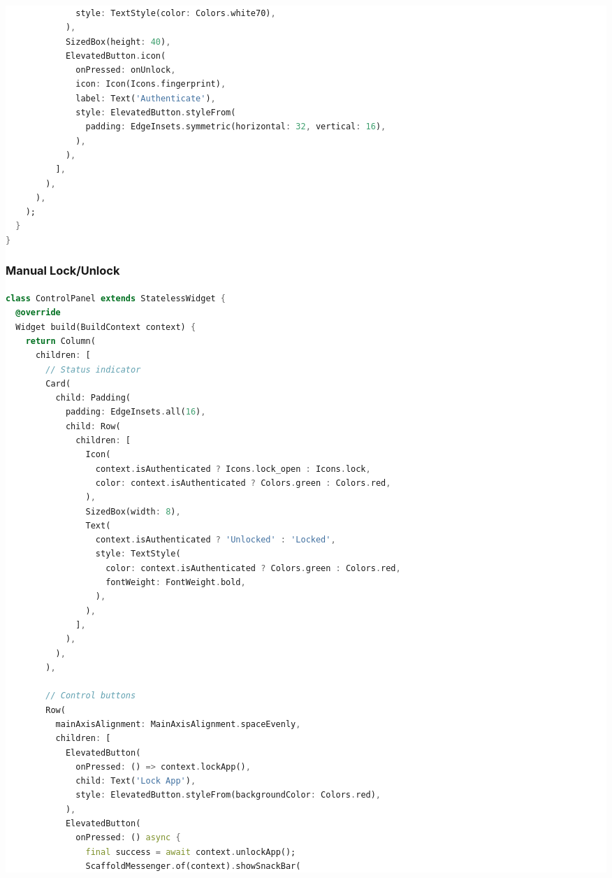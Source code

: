 ```dart
              style: TextStyle(color: Colors.white70),
            ),
            SizedBox(height: 40),
            ElevatedButton.icon(
              onPressed: onUnlock,
              icon: Icon(Icons.fingerprint),
              label: Text('Authenticate'),
              style: ElevatedButton.styleFrom(
                padding: EdgeInsets.symmetric(horizontal: 32, vertical: 16),
              ),
            ),
          ],
        ),
      ),
    );
  }
}
```

### Manual Lock/Unlock

```dart
class ControlPanel extends StatelessWidget {
  @override
  Widget build(BuildContext context) {
    return Column(
      children: [
        // Status indicator
        Card(
          child: Padding(
            padding: EdgeInsets.all(16),
            child: Row(
              children: [
                Icon(
                  context.isAuthenticated ? Icons.lock_open : Icons.lock,
                  color: context.isAuthenticated ? Colors.green : Colors.red,
                ),
                SizedBox(width: 8),
                Text(
                  context.isAuthenticated ? 'Unlocked' : 'Locked',
                  style: TextStyle(
                    color: context.isAuthenticated ? Colors.green : Colors.red,
                    fontWeight: FontWeight.bold,
                  ),
                ),
              ],
            ),
          ),
        ),
        
        // Control buttons
        Row(
          mainAxisAlignment: MainAxisAlignment.spaceEvenly,
          children: [
            ElevatedButton(
              onPressed: () => context.lockApp(),
              child: Text('Lock App'),
              style: ElevatedButton.styleFrom(backgroundColor: Colors.red),
            ),
            ElevatedButton(
              onPressed: () async {
                final success = await context.unlockApp();
                ScaffoldMessenger.of(context).showSnackBar(
```